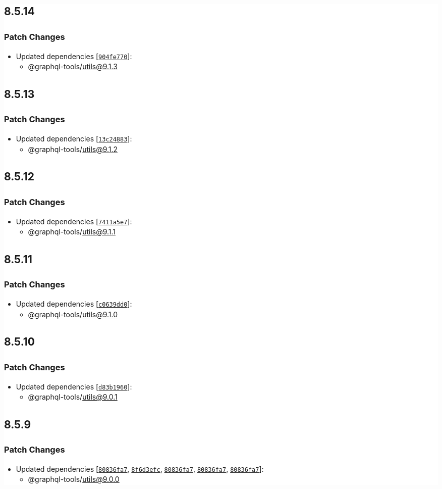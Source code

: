 ## 8.5.14

### Patch Changes

- Updated dependencies [[`904fe770`](https://github.com/ardatan/graphql-tools/commit/904fe770a355ee3d79464c3bbf0375d2dcd64759)]:
  - @graphql-tools/utils@9.1.3

## 8.5.13

### Patch Changes

- Updated dependencies [[`13c24883`](https://github.com/ardatan/graphql-tools/commit/13c24883004d5330f7402cb20566e37535c5729b)]:
  - @graphql-tools/utils@9.1.2

## 8.5.12

### Patch Changes

- Updated dependencies [[`7411a5e7`](https://github.com/ardatan/graphql-tools/commit/7411a5e71a8138d9ccfe907b1fb01e62fcbb0cdb)]:
  - @graphql-tools/utils@9.1.1

## 8.5.11

### Patch Changes

- Updated dependencies [[`c0639dd0`](https://github.com/ardatan/graphql-tools/commit/c0639dd0065db1b5bcedaabf58b11945714bab8d)]:
  - @graphql-tools/utils@9.1.0

## 8.5.10

### Patch Changes

- Updated dependencies [[`d83b1960`](https://github.com/ardatan/graphql-tools/commit/d83b19605be71481ccf8effd80d5254423ea811a)]:
  - @graphql-tools/utils@9.0.1

## 8.5.9

### Patch Changes

- Updated dependencies [[`80836fa7`](https://github.com/ardatan/graphql-tools/commit/80836fa78af3c6e61c61fe4d3bc52831b2c58931), [`8f6d3efc`](https://github.com/ardatan/graphql-tools/commit/8f6d3efc92b25236f5a3a761ea7ba2f0a7c7f550), [`80836fa7`](https://github.com/ardatan/graphql-tools/commit/80836fa78af3c6e61c61fe4d3bc52831b2c58931), [`80836fa7`](https://github.com/ardatan/graphql-tools/commit/80836fa78af3c6e61c61fe4d3bc52831b2c58931), [`80836fa7`](https://github.com/ardatan/graphql-tools/commit/80836fa78af3c6e61c61fe4d3bc52831b2c58931)]:
  - @graphql-tools/utils@9.0.0
